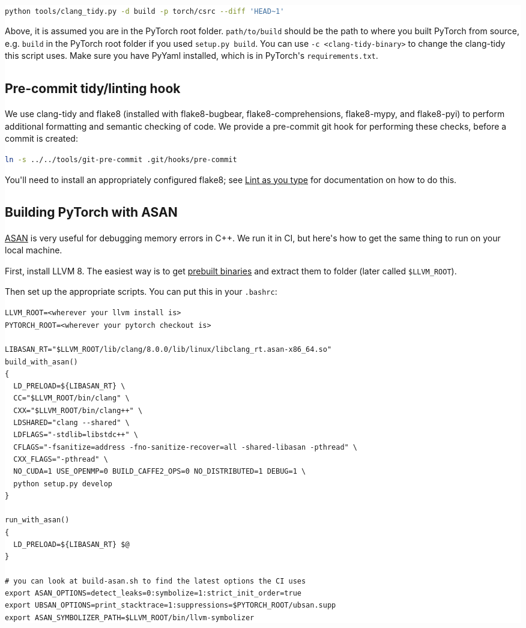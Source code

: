 ```bash
python tools/clang_tidy.py -d build -p torch/csrc --diff 'HEAD~1'
```

Above, it is assumed you are in the PyTorch root folder. `path/to/build` should
be the path to where you built PyTorch from source, e.g. `build` in the PyTorch
root folder if you used `setup.py build`. You can use `-c <clang-tidy-binary>`
to change the clang-tidy this script uses. Make sure you have PyYaml installed,
which is in PyTorch's `requirements.txt`.

## Pre-commit tidy/linting hook

We use clang-tidy and flake8 (installed with flake8-bugbear,
flake8-comprehensions, flake8-mypy, and flake8-pyi) to perform additional
formatting and semantic checking of code. We provide a pre-commit git hook for
performing these checks, before a commit is created:

```bash
ln -s ../../tools/git-pre-commit .git/hooks/pre-commit
```

You'll need to install an appropriately configured flake8; see
[Lint as you type](https://github.com/pytorch/pytorch/wiki/Lint-as-you-type) for
documentation on how to do this.

## Building PyTorch with ASAN

[ASAN](https://github.com/google/sanitizers/wiki/AddressSanitizer) is very
useful for debugging memory errors in C++. We run it in CI, but here's how to
get the same thing to run on your local machine.

First, install LLVM 8. The easiest way is to get
[prebuilt binaries](http://releases.llvm.org/download.html#8.0.0) and extract
them to folder (later called `$LLVM_ROOT`).

Then set up the appropriate scripts. You can put this in your `.bashrc`:

```
LLVM_ROOT=<wherever your llvm install is>
PYTORCH_ROOT=<wherever your pytorch checkout is>

LIBASAN_RT="$LLVM_ROOT/lib/clang/8.0.0/lib/linux/libclang_rt.asan-x86_64.so"
build_with_asan()
{
  LD_PRELOAD=${LIBASAN_RT} \
  CC="$LLVM_ROOT/bin/clang" \
  CXX="$LLVM_ROOT/bin/clang++" \
  LDSHARED="clang --shared" \
  LDFLAGS="-stdlib=libstdc++" \
  CFLAGS="-fsanitize=address -fno-sanitize-recover=all -shared-libasan -pthread" \
  CXX_FLAGS="-pthread" \
  NO_CUDA=1 USE_OPENMP=0 BUILD_CAFFE2_OPS=0 NO_DISTRIBUTED=1 DEBUG=1 \
  python setup.py develop
}

run_with_asan()
{
  LD_PRELOAD=${LIBASAN_RT} $@
}

# you can look at build-asan.sh to find the latest options the CI uses
export ASAN_OPTIONS=detect_leaks=0:symbolize=1:strict_init_order=true
export UBSAN_OPTIONS=print_stacktrace=1:suppressions=$PYTORCH_ROOT/ubsan.supp
export ASAN_SYMBOLIZER_PATH=$LLVM_ROOT/bin/llvm-symbolizer
```
